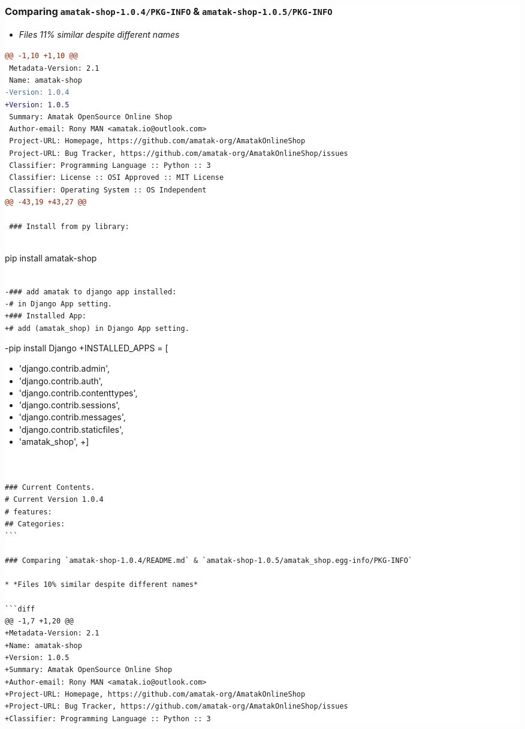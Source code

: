 ### Comparing `amatak-shop-1.0.4/PKG-INFO` & `amatak-shop-1.0.5/PKG-INFO`

 * *Files 11% similar despite different names*

```diff
@@ -1,10 +1,10 @@
 Metadata-Version: 2.1
 Name: amatak-shop
-Version: 1.0.4
+Version: 1.0.5
 Summary: Amatak OpenSource Online Shop 
 Author-email: Rony MAN <amatak.io@outlook.com>
 Project-URL: Homepage, https://github.com/amatak-org/AmatakOnlineShop
 Project-URL: Bug Tracker, https://github.com/amatak-org/AmatakOnlineShop/issues
 Classifier: Programming Language :: Python :: 3
 Classifier: License :: OSI Approved :: MIT License
 Classifier: Operating System :: OS Independent
@@ -43,19 +43,27 @@
 
 ### Install from py library:
 
 ````
 pip install amatak-shop
 ````
 
-### add amatak to django app installed:
-# in Django App setting.
+### Installed App:
+# add (amatak_shop) in Django App setting.
 
 ````
-pip install Django
+INSTALLED_APPS = [
+    'django.contrib.admin',
+    'django.contrib.auth',
+    'django.contrib.contenttypes',
+    'django.contrib.sessions',
+    'django.contrib.messages',
+    'django.contrib.staticfiles',
+    'amatak_shop',
+]
 ````
 
 
 ### Current Contents.
 # Current Version 1.0.4
 # features:
 ## Categories:
```

### Comparing `amatak-shop-1.0.4/README.md` & `amatak-shop-1.0.5/amatak_shop.egg-info/PKG-INFO`

 * *Files 10% similar despite different names*

```diff
@@ -1,7 +1,20 @@
+Metadata-Version: 2.1
+Name: amatak-shop
+Version: 1.0.5
+Summary: Amatak OpenSource Online Shop 
+Author-email: Rony MAN <amatak.io@outlook.com>
+Project-URL: Homepage, https://github.com/amatak-org/AmatakOnlineShop
+Project-URL: Bug Tracker, https://github.com/amatak-org/AmatakOnlineShop/issues
+Classifier: Programming Language :: Python :: 3
 ````